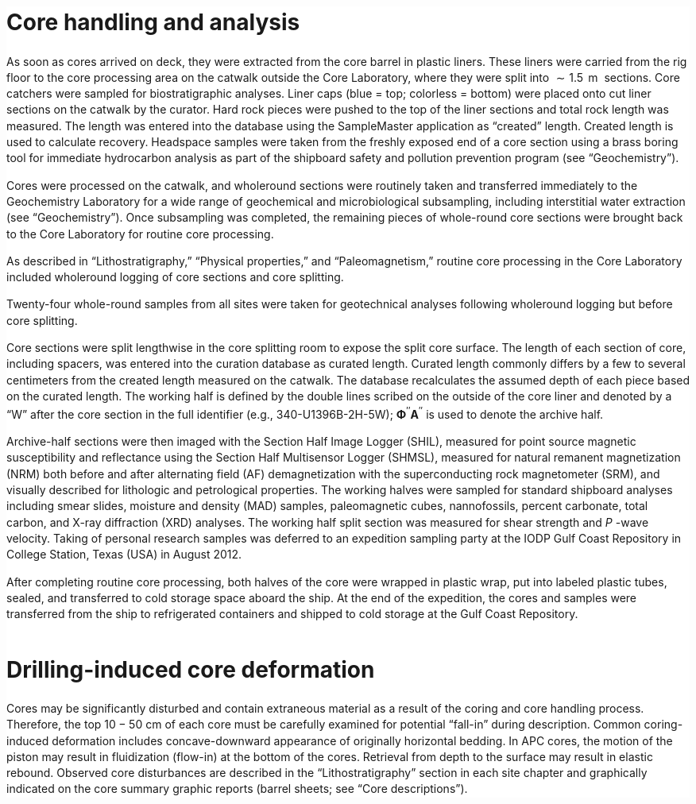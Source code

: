 # Core handling and analysis  

As soon as cores arrived on deck, they were extracted from the core barrel in plastic liners. These liners were carried from the rig floor to the core processing area on the catwalk outside the Core Laboratory, where they were split into ${\sim}1.5\,\mathrm{~m~}$ sections. Core catchers were sampled for biostratigraphic analyses. Liner caps (blue $=$ top; colorless $=$ bottom) were placed onto cut liner sections on the catwalk by the curator. Hard rock pieces were pushed to the top of the liner sections and total rock length was measured. The length was entered into the database using the SampleMaster application as “created” length. Created length is used to calculate recovery. Headspace samples were taken from the freshly exposed end of a core section using a brass boring tool for immediate hydrocarbon analysis as part of the shipboard safety and pollution prevention program (see “Geochemistry”).  

Cores were processed on the catwalk, and wholeround sections were routinely taken and transferred immediately to the Geochemistry Laboratory for a wide range of geochemical and microbiological subsampling, including interstitial water extraction (see “Geochemistry”). Once subsampling was completed, the remaining pieces of whole-round core sections were brought back to the Core Laboratory for routine core processing.  

As  described  in “Lithostratigraphy,”  “Physical properties,” and “Paleomagnetism,” routine core processing in the Core Laboratory included wholeround logging of core sections and core splitting.  

Twenty-four whole-round samples from all sites were taken for geotechnical analyses following wholeround logging but before core splitting.  

Core sections were split lengthwise in the core splitting room to expose the split core surface. The length of each section of core, including spacers, was entered into the curation database as curated length. Curated length commonly differs by a few to several centimeters from the created length measured on the catwalk.  The  database  recalculates  the  assumed depth of each piece based on the curated length. The working half is defined by the double lines scribed on the outside of the core liner and denoted by a “W” after the core section in the full identifier (e.g., 340-U1396B-2H-5W); $\mathbf{\Phi}^{\prime\prime}\mathbf{A}^{\prime\prime}$ is used to denote the archive half.  

Archive-half sections were then imaged with the Section Half Image Logger (SHIL), measured for point source magnetic susceptibility and reflectance using the Section Half Multisensor Logger (SHMSL), measured for natural remanent magnetization (NRM) both before and after alternating field (AF) demagnetization with the superconducting rock magnetometer (SRM), and visually described for lithologic and petrological properties. The working halves were sampled for standard shipboard analyses including smear slides, moisture and density (MAD) samples, paleomagnetic cubes, nannofossils, percent carbonate, total carbon, and X-ray diffraction (XRD) analyses. The working half split section was measured for shear strength and $P$ -wave velocity. Taking of personal research samples was deferred to an expedition sampling party at the IODP Gulf Coast Repository in College Station, Texas (USA) in August 2012.  

After  completing  routine  core  processing,  both halves of the core were wrapped in plastic wrap, put into labeled plastic tubes, sealed, and transferred to cold storage space aboard the ship. At the end of the expedition, the cores and samples were transferred from the ship to refrigerated containers and shipped to cold storage at the Gulf Coast Repository.  

# Drilling-induced core deformation  

Cores may be significantly disturbed and contain extraneous material as a result of the coring and core handling process. Therefore, the top $10{-}50\ \mathrm{cm}$ of each core must be carefully examined for potential “fall-in” during description. Common coring-induced deformation includes concave-downward appearance of originally horizontal bedding. In APC cores, the motion of the piston may result in fluidization (flow-in) at the bottom of the cores. Retrieval from depth to the surface may result in elastic rebound. Observed core disturbances are described in the “Lithostratigraphy” section in each site chapter and graphically indicated on the core summary graphic reports (barrel sheets; see “Core descriptions”).  
